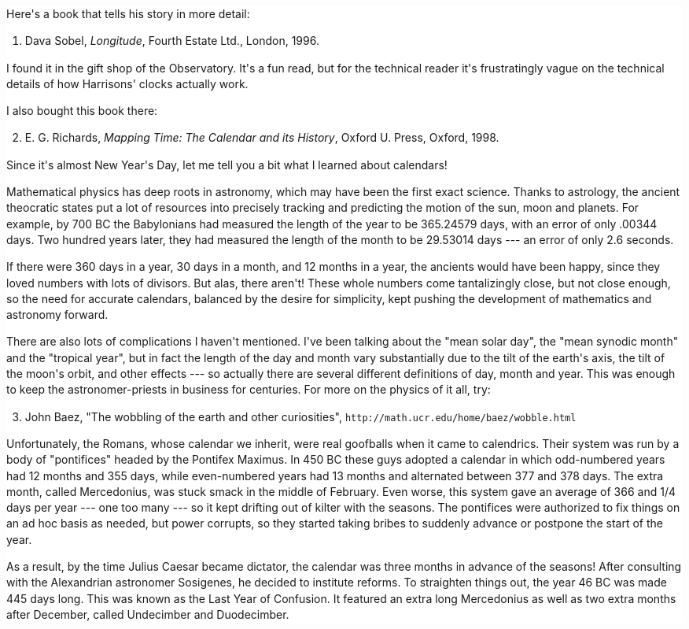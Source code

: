 Here's a book that tells his story in more detail:

1) Dava Sobel, _Longitude_, Fourth Estate Ltd., London, 1996.

I found it in the gift shop of the Observatory. It's a fun read, but
for the technical reader it's frustratingly vague on the technical
details of how Harrisons' clocks actually work.

I also bought this book there:

2) E. G. Richards, _Mapping Time: The Calendar and its History_, Oxford U. Press, Oxford, 1998.

Since it's almost New Year's Day, let me tell you a bit what I learned
about calendars!

Mathematical physics has deep roots in astronomy, which may have been
the first exact science. Thanks to astrology, the ancient theocratic
states put a lot of resources into precisely tracking and predicting the
motion of the sun, moon and planets. For example, by 700 BC the
Babylonians had measured the length of the year to be 365.24579 days,
with an error of only .00344 days. Two hundred years later, they had
measured the length of the month to be 29.53014 days --- an error of only
2.6 seconds.

If there were 360 days in a year, 30 days in a month, and 12 months in a
year, the ancients would have been happy, since they loved numbers with
lots of divisors. But alas, there aren't! These whole numbers come
tantalizingly close, but not close enough, so the need for accurate
calendars, balanced by the desire for simplicity, kept pushing the
development of mathematics and astronomy forward.

There are also lots of complications I haven't mentioned. I've been
talking about the "mean solar day", the "mean synodic month" and the
"tropical year", but in fact the length of the day and month vary
substantially due to the tilt of the earth's axis, the tilt of the
moon's orbit, and other effects --- so actually there are several
different definitions of day, month and year. This was enough to keep
the astronomer-priests in business for centuries. For more on the
physics of it all, try:

3) John Baez, "The wobbling of the earth and other curiosities", `http://math.ucr.edu/home/baez/wobble.html`

Unfortunately, the Romans, whose calendar we inherit, were real
goofballs when it came to calendrics. Their system was run by a body of
"pontifices" headed by the Pontifex Maximus. In 450 BC these guys
adopted a calendar in which odd-numbered years had 12 months and 355
days, while even-numbered years had 13 months and alternated between 377
and 378 days. The extra month, called Mercedonius, was stuck smack in
the middle of February. Even worse, this system gave an average of 366
and $1/4$ days per year --- one too many --- so it kept drifting out of kilter
with the seasons. The pontifices were authorized to fix things on an ad
hoc basis as needed, but power corrupts, so they started taking bribes
to suddenly advance or postpone the start of the year.

As a result, by the time Julius Caesar became dictator, the calendar was
three months in advance of the seasons! After consulting with the
Alexandrian astronomer Sosigenes, he decided to institute reforms. To
straighten things out, the year 46 BC was made 445 days long. This was
known as the Last Year of Confusion. It featured an extra long
Mercedonius as well as two extra months after December, called
Undecimber and Duodecimber.

